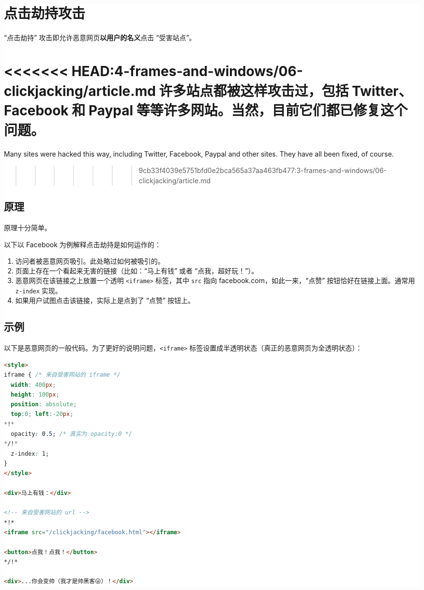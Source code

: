 # 点击劫持攻击

“点击劫持” 攻击即允许恶意网页**以用户的名义**点击 “受害站点”。

<<<<<<< HEAD:4-frames-and-windows/06-clickjacking/article.md
许多站点都被这样攻击过，包括 Twitter、Facebook 和 Paypal 等等许多网站。当然，目前它们都已修复这个问题。
=======
Many sites were hacked this way, including Twitter, Facebook, Paypal and other sites. They have all been fixed, of course.
>>>>>>> 9cb33f4039e5751bfd0e2bca565a37aa463fb477:3-frames-and-windows/06-clickjacking/article.md

## 原理

原理十分简单。

以下以 Facebook 为例解释点击劫持是如何运作的：

1. 访问者被恶意网页吸引。此处略过如何被吸引的。
2. 页面上存在一个看起来无害的链接（比如：“马上有钱” 或者 “点我，超好玩！”）。
3. 恶意网页在该链接之上放置一个透明 `<iframe>` 标签，其中 `src` 指向 facebook.com，如此一来，“点赞” 按钮恰好在链接上面。通常用 `z-index` 实现。
4. 如果用户试图点击该链接，实际上是点到了 “点赞” 按钮上。

## 示例

以下是恶意网页的一般代码。为了更好的说明问题，`<iframe>` 标签设置成半透明状态（真正的恶意网页为全透明状态）：

```html run height=120 no-beautify
<style>
iframe { /* 来自受害网站的 iframe */
  width: 400px;
  height: 100px;
  position: absolute;
  top:0; left:-20px;
*!*
  opacity: 0.5; /* 真实为 opacity:0 */
*/!*
  z-index: 1;
}
</style>

<div>马上有钱：</div>

<!-- 来自受害网站的 url -->
*!*
<iframe src="/clickjacking/facebook.html"></iframe>

<button>点我！点我！</button>
*/!*

<div>...你会变帅（我才是帅黑客😜）！</div>
```
